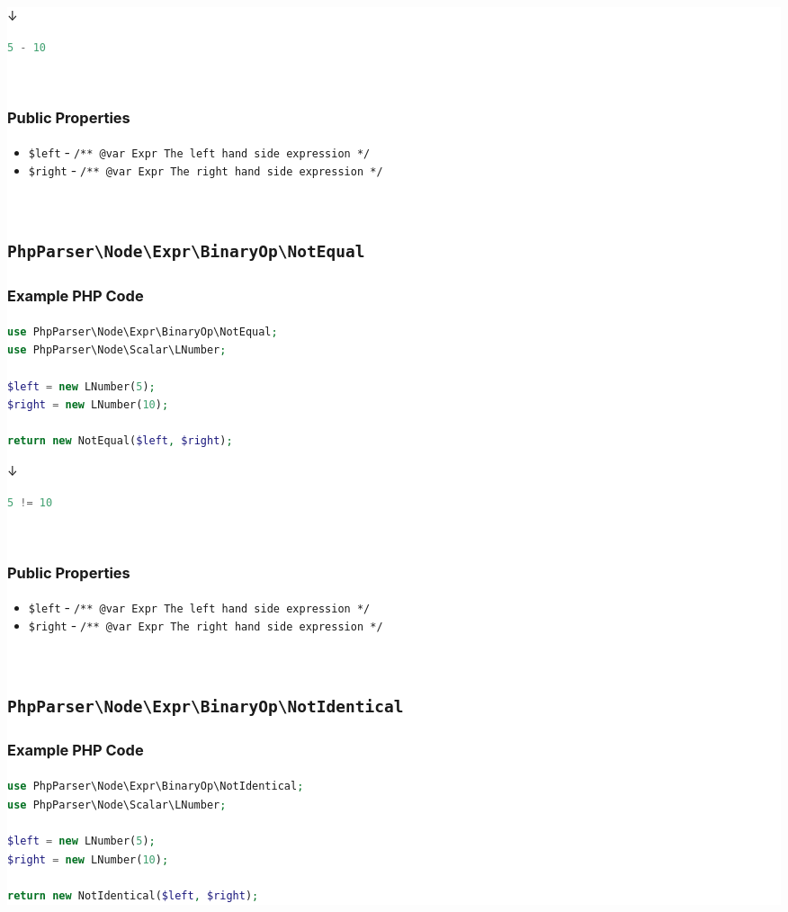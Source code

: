 ↓

```php
5 - 10
```

<br>

### Public Properties

 * `$left` - `/** @var Expr The left hand side expression */`
 * `$right` - `/** @var Expr The right hand side expression */`

<br>

## `PhpParser\Node\Expr\BinaryOp\NotEqual`

### Example PHP Code

```php
use PhpParser\Node\Expr\BinaryOp\NotEqual;
use PhpParser\Node\Scalar\LNumber;

$left = new LNumber(5);
$right = new LNumber(10);

return new NotEqual($left, $right);
```

↓

```php
5 != 10
```

<br>

### Public Properties

 * `$left` - `/** @var Expr The left hand side expression */`
 * `$right` - `/** @var Expr The right hand side expression */`

<br>

## `PhpParser\Node\Expr\BinaryOp\NotIdentical`

### Example PHP Code

```php
use PhpParser\Node\Expr\BinaryOp\NotIdentical;
use PhpParser\Node\Scalar\LNumber;

$left = new LNumber(5);
$right = new LNumber(10);

return new NotIdentical($left, $right);
```
